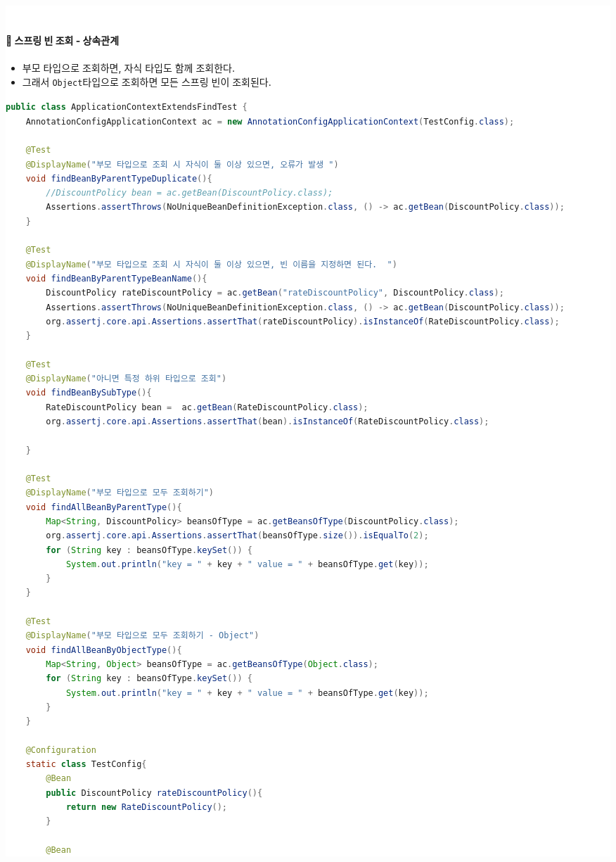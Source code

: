 <br/>

#### :pushpin: 스프링 빈 조회 - 상속관계

-   부모 타입으로 조회하면, 자식 타입도 함께 조회한다.
-   그래서 `Object`타입으로 조회하면 모든 스프링 빈이 조회된다.

```java
public class ApplicationContextExtendsFindTest {
    AnnotationConfigApplicationContext ac = new AnnotationConfigApplicationContext(TestConfig.class);

    @Test
    @DisplayName("부모 타입으로 조회 시 자식이 둘 이상 있으면, 오류가 발생 ")
    void findBeanByParentTypeDuplicate(){
        //DiscountPolicy bean = ac.getBean(DiscountPolicy.class);
        Assertions.assertThrows(NoUniqueBeanDefinitionException.class, () -> ac.getBean(DiscountPolicy.class));
    }

    @Test
    @DisplayName("부모 타입으로 조회 시 자식이 둘 이상 있으면, 빈 이름을 지정하면 된다.  ")
    void findBeanByParentTypeBeanName(){
        DiscountPolicy rateDiscountPolicy = ac.getBean("rateDiscountPolicy", DiscountPolicy.class);
        Assertions.assertThrows(NoUniqueBeanDefinitionException.class, () -> ac.getBean(DiscountPolicy.class));
        org.assertj.core.api.Assertions.assertThat(rateDiscountPolicy).isInstanceOf(RateDiscountPolicy.class);
    }

    @Test
    @DisplayName("아니면 특정 하위 타입으로 조회")
    void findBeanBySubType(){
        RateDiscountPolicy bean =  ac.getBean(RateDiscountPolicy.class);
        org.assertj.core.api.Assertions.assertThat(bean).isInstanceOf(RateDiscountPolicy.class);

    }

    @Test
    @DisplayName("부모 타입으로 모두 조회하기")
    void findAllBeanByParentType(){
        Map<String, DiscountPolicy> beansOfType = ac.getBeansOfType(DiscountPolicy.class);
        org.assertj.core.api.Assertions.assertThat(beansOfType.size()).isEqualTo(2);
        for (String key : beansOfType.keySet()) {
            System.out.println("key = " + key + " value = " + beansOfType.get(key));
        }
    }

    @Test
    @DisplayName("부모 타입으로 모두 조회하기 - Object")
    void findAllBeanByObjectType(){
        Map<String, Object> beansOfType = ac.getBeansOfType(Object.class);
        for (String key : beansOfType.keySet()) {
            System.out.println("key = " + key + " value = " + beansOfType.get(key));
        }
    }

    @Configuration
    static class TestConfig{
        @Bean
        public DiscountPolicy rateDiscountPolicy(){
            return new RateDiscountPolicy();
        }

        @Bean
```